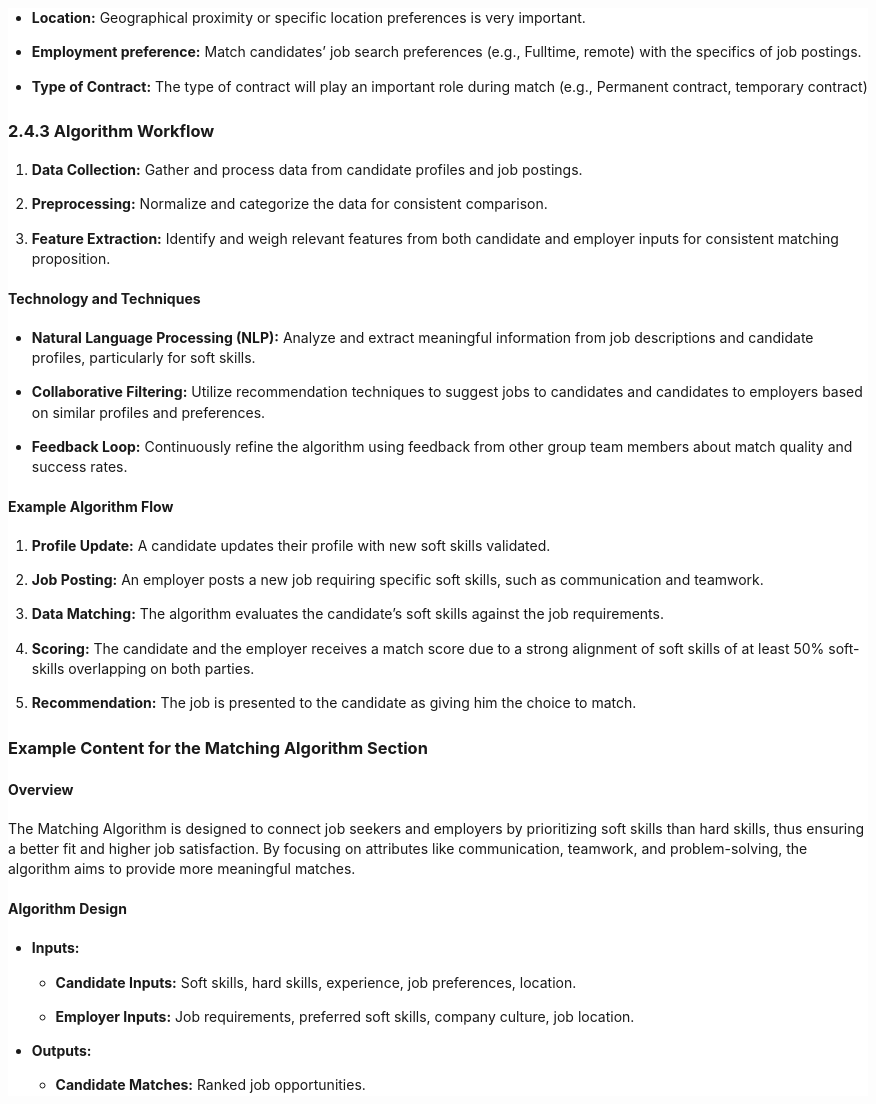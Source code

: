   - **Location:** Geographical proximity or specific location preferences is very important.

  - **Employment preference:** Match candidates’ job search preferences (e.g., Fulltime, remote) with the specifics of job postings.

  - **Type of Contract:** The type of contract will play an important role during match (e.g., Permanent contract, temporary contract)

### 2.4.3 Algorithm Workflow
1. **Data Collection:** Gather and process data from candidate profiles and job postings.

2. **Preprocessing:** Normalize and categorize the data for consistent comparison.

3. **Feature Extraction:** Identify and weigh relevant features from both candidate and employer inputs for consistent matching proposition.

#### Technology and Techniques

- **Natural Language Processing (NLP):** Analyze and extract meaningful information from job descriptions and candidate profiles, particularly for soft skills.

- **Collaborative Filtering:** Utilize recommendation techniques to suggest jobs to candidates and candidates to employers based on similar profiles and preferences.

- **Feedback Loop:** Continuously refine the algorithm using feedback from other group team members about match quality and success rates.

#### Example Algorithm Flow
1. **Profile Update:** A candidate updates their profile with new soft skills validated.

2. **Job Posting:** An employer posts a new job requiring specific soft skills, such as communication and teamwork.

3. **Data Matching:** The algorithm evaluates the candidate’s soft skills against the job requirements.

4. **Scoring:** The candidate and the employer receives a match score due to a strong alignment of soft skills of at least 50% soft-skills overlapping on both parties.

5. **Recommendation:** The job is presented to the candidate as giving him the choice to match.


### Example Content for the Matching Algorithm Section
#### Overview
The Matching Algorithm is designed to connect job seekers and employers by prioritizing soft skills than hard skills, thus ensuring a better fit and higher job satisfaction. By focusing on attributes like communication, teamwork, and problem-solving, the algorithm aims to provide more meaningful matches.

#### Algorithm Design
- **Inputs:**
  - **Candidate Inputs:** Soft skills, hard skills, experience, job preferences, location.

  - **Employer Inputs:** Job requirements, preferred soft skills, company culture, job location.

- **Outputs:**
  - **Candidate Matches:** Ranked job opportunities.

